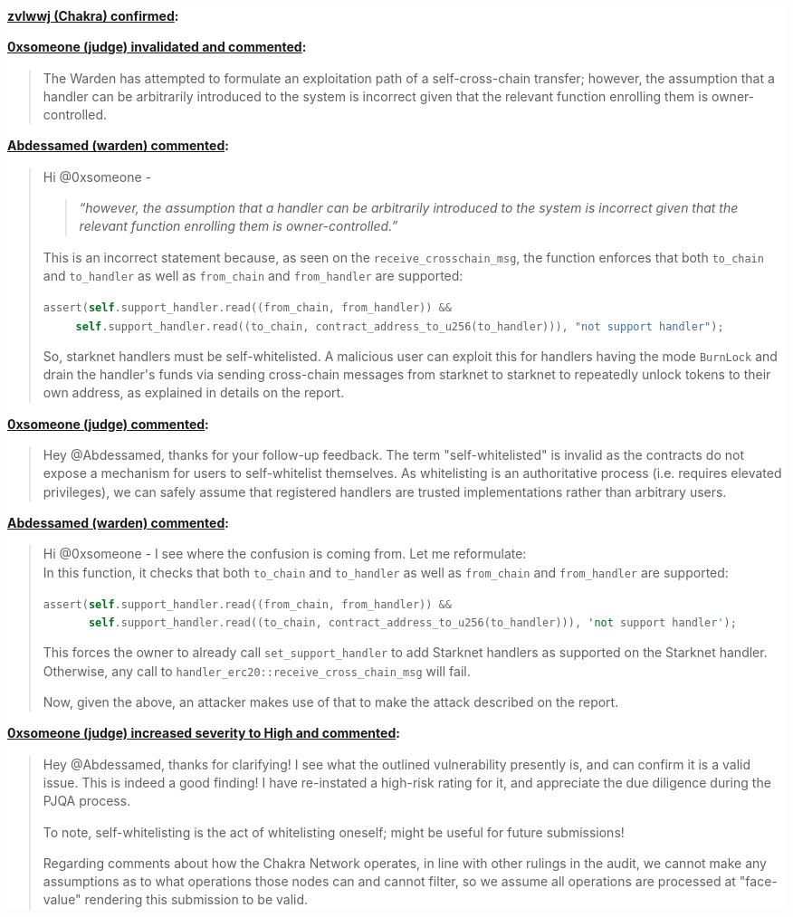 **[zvlwwj (Chakra) confirmed](https://github.com/code-423n4/2024-08-chakra-findings/issues/162#event-14355975825):**

**[0xsomeone (judge) invalidated and commented](https://github.com/code-423n4/2024-08-chakra-findings/issues/162#issuecomment-2434869733):**
 > The Warden has attempted to formulate an exploitation path of a self-cross-chain transfer; however, the assumption that a handler can be arbitrarily introduced to the system is incorrect given that the relevant function enrolling them is owner-controlled.

**[Abdessamed (warden) commented](https://github.com/code-423n4/2024-08-chakra-findings/issues/162#issuecomment-2435794246):**
 > Hi @0xsomeone -<br>
> > *“however, the assumption that a handler can be arbitrarily introduced to the system is incorrect given that the relevant function enrolling them is owner-controlled.”*
> 
> This is an incorrect statement because, as seen on the `receive_crosschain_msg`, the function enforces that both `to_chain` and `to_handler` as well as `from_chain` and `from_handler` are supported:
> ```rs
> assert(self.support_handler.read((from_chain, from_handler)) && 
>      self.support_handler.read((to_chain, contract_address_to_u256(to_handler))), "not support handler");
> ```
> So, starknet handlers must be self-whitelisted. A malicious user can exploit this for handlers having the mode `BurnLock` and drain the handler's funds via sending cross-chain messages from starknet to starknet to repeatedly unlock tokens to their own address, as explained in details on the report.

**[0xsomeone (judge) commented](https://github.com/code-423n4/2024-08-chakra-findings/issues/162#issuecomment-2449966976):**
 > Hey @Abdessamed, thanks for your follow-up feedback. The term "self-whitelisted" is invalid as the contracts do not expose a mechanism for users to self-whitelist themselves. As whitelisting is an authoritative process (i.e. requires elevated privileges), we can safely assume that registered handlers are trusted implementations rather than arbitrary users.

**[Abdessamed (warden) commented](https://github.com/code-423n4/2024-08-chakra-findings/issues/162#issuecomment-2449990556):**
 > Hi @0xsomeone - I see where the confusion is coming from. Let me reformulate:<br>
> In this function, it checks that both `to_chain` and `to_handler` as well as `from_chain` and `from_handler` are supported:
> ```rs
> assert(self.support_handler.read((from_chain, from_handler)) && 
>        self.support_handler.read((to_chain, contract_address_to_u256(to_handler))), 'not support handler');
> ```
> 
> This forces the owner to already call `set_support_handler` to add Starknet handlers as supported on the Starknet handler. Otherwise, any call to `handler_erc20::receive_cross_chain_msg` will fail.
> 
> Now, given the above, an attacker makes use of that to make the attack described on the report.

**[0xsomeone (judge) increased severity to High and commented](https://github.com/code-423n4/2024-08-chakra-findings/issues/162#issuecomment-2450034638):**
 > Hey @Abdessamed, thanks for clarifying! I see what the outlined vulnerability presently is, and can confirm it is a valid issue. This is indeed a good finding! I have re-instated a high-risk rating for it, and appreciate the due diligence during the PJQA process. 
> 
> To note, self-whitelisting is the act of whitelisting oneself; might be useful for future submissions!
> 
> Regarding comments about how the Chakra Network operates, in line with other rulings in the audit, we cannot make any assumptions as to what operations those nodes can and cannot filter, so we assume all operations are processed at "face-value" rendering this submission to be valid.
